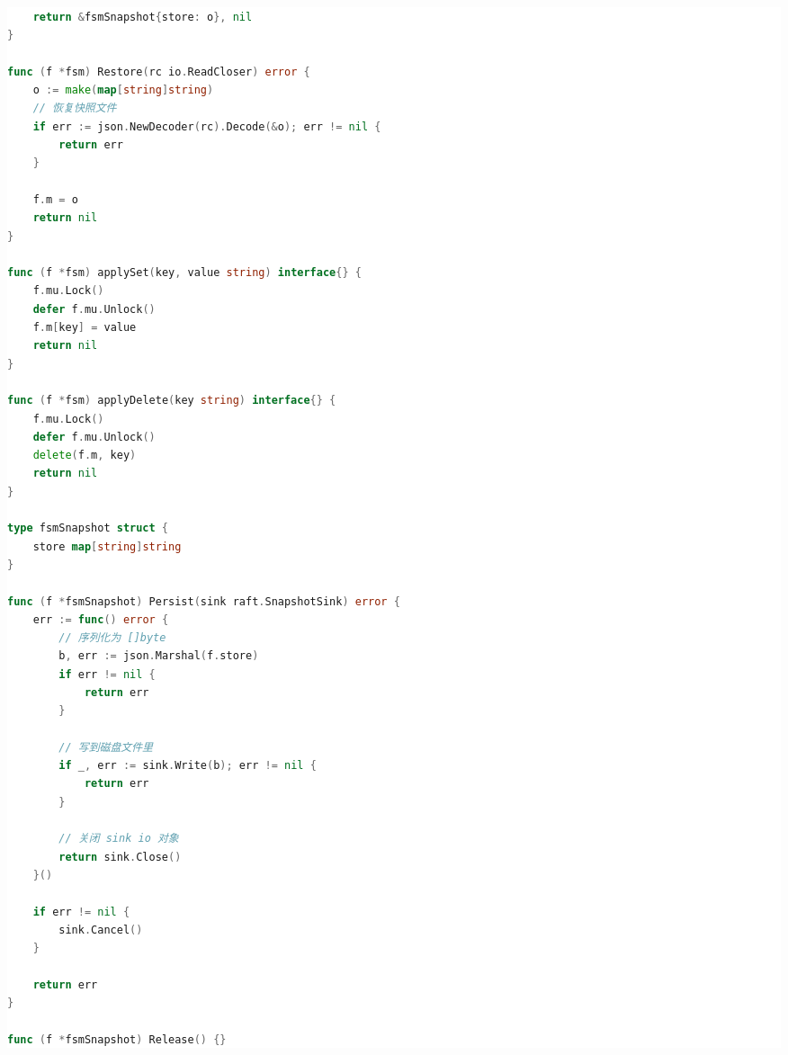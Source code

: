 ```go
	return &fsmSnapshot{store: o}, nil
}

func (f *fsm) Restore(rc io.ReadCloser) error {
	o := make(map[string]string)
	// 恢复快照文件
	if err := json.NewDecoder(rc).Decode(&o); err != nil {
		return err
	}

	f.m = o
	return nil
}

func (f *fsm) applySet(key, value string) interface{} {
	f.mu.Lock()
	defer f.mu.Unlock()
	f.m[key] = value
	return nil
}

func (f *fsm) applyDelete(key string) interface{} {
	f.mu.Lock()
	defer f.mu.Unlock()
	delete(f.m, key)
	return nil
}

type fsmSnapshot struct {
	store map[string]string
}

func (f *fsmSnapshot) Persist(sink raft.SnapshotSink) error {
	err := func() error {
		// 序列化为 []byte
		b, err := json.Marshal(f.store)
		if err != nil {
			return err
		}

		// 写到磁盘文件里
		if _, err := sink.Write(b); err != nil {
			return err
		}

		// 关闭 sink io 对象
		return sink.Close()
	}()

	if err != nil {
		sink.Cancel()
	}

	return err
}

func (f *fsmSnapshot) Release() {}
```
